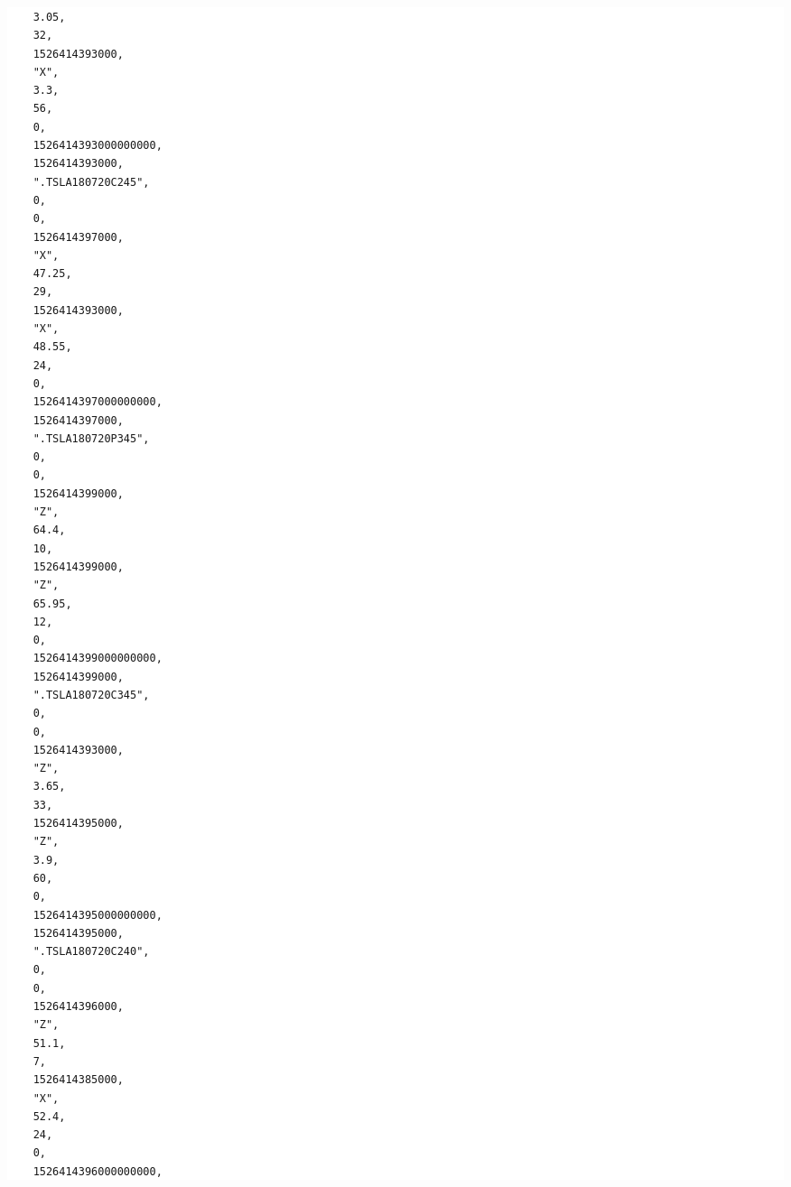         3.05,
        32,
        1526414393000,
        "X",
        3.3,
        56,
        0,
        1526414393000000000,
        1526414393000,
        ".TSLA180720C245",
        0,
        0,
        1526414397000,
        "X",
        47.25,
        29,
        1526414393000,
        "X",
        48.55,
        24,
        0,
        1526414397000000000,
        1526414397000,
        ".TSLA180720P345",
        0,
        0,
        1526414399000,
        "Z",
        64.4,
        10,
        1526414399000,
        "Z",
        65.95,
        12,
        0,
        1526414399000000000,
        1526414399000,
        ".TSLA180720C345",
        0,
        0,
        1526414393000,
        "Z",
        3.65,
        33,
        1526414395000,
        "Z",
        3.9,
        60,
        0,
        1526414395000000000,
        1526414395000,
        ".TSLA180720C240",
        0,
        0,
        1526414396000,
        "Z",
        51.1,
        7,
        1526414385000,
        "X",
        52.4,
        24,
        0,
        1526414396000000000,
